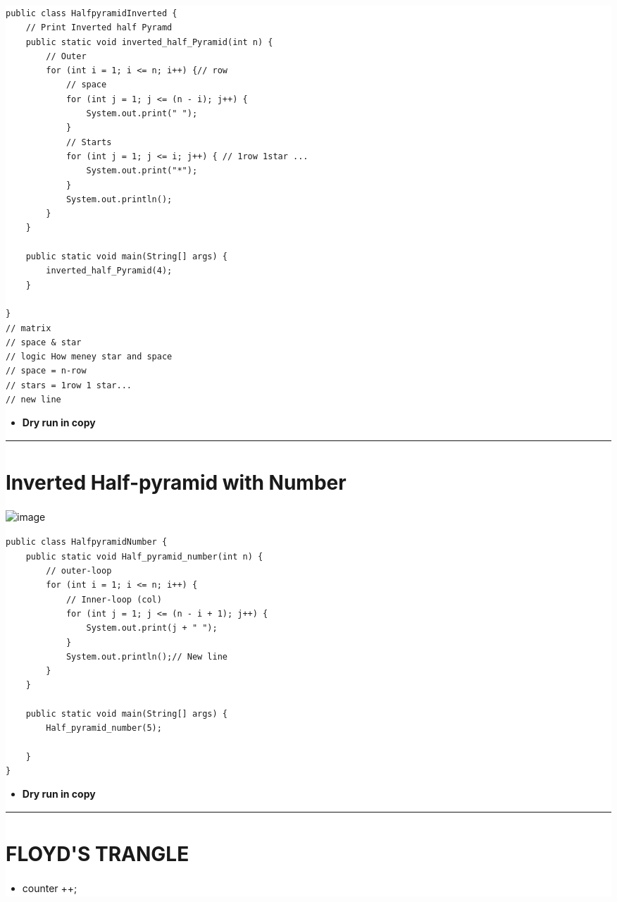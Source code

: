 ```
public class HalfpyramidInverted {
    // Print Inverted half Pyramd
    public static void inverted_half_Pyramid(int n) {
        // Outer
        for (int i = 1; i <= n; i++) {// row
            // space
            for (int j = 1; j <= (n - i); j++) {
                System.out.print(" ");
            }
            // Starts
            for (int j = 1; j <= i; j++) { // 1row 1star ...
                System.out.print("*");
            }
            System.out.println();
        }
    }

    public static void main(String[] args) {
        inverted_half_Pyramid(4);
    }

}
// matrix
// space & star
// logic How meney star and space
// space = n-row
// stars = 1row 1 star...
// new line
```
- **Dry run in copy**

---
# Inverted Half-pyramid with Number
<img width="737" alt="image" src="https://user-images.githubusercontent.com/78966839/197515785-aa22c0f8-009b-4f98-9d10-74e27e32d7f6.png">


```
public class HalfpyramidNumber {
    public static void Half_pyramid_number(int n) {
        // outer-loop
        for (int i = 1; i <= n; i++) {
            // Inner-loop (col)
            for (int j = 1; j <= (n - i + 1); j++) {
                System.out.print(j + " ");
            }
            System.out.println();// New line
        }
    }

    public static void main(String[] args) {
        Half_pyramid_number(5);

    }
}
```
- **Dry run in copy**
---
# FLOYD'S TRANGLE 
- counter ++;
